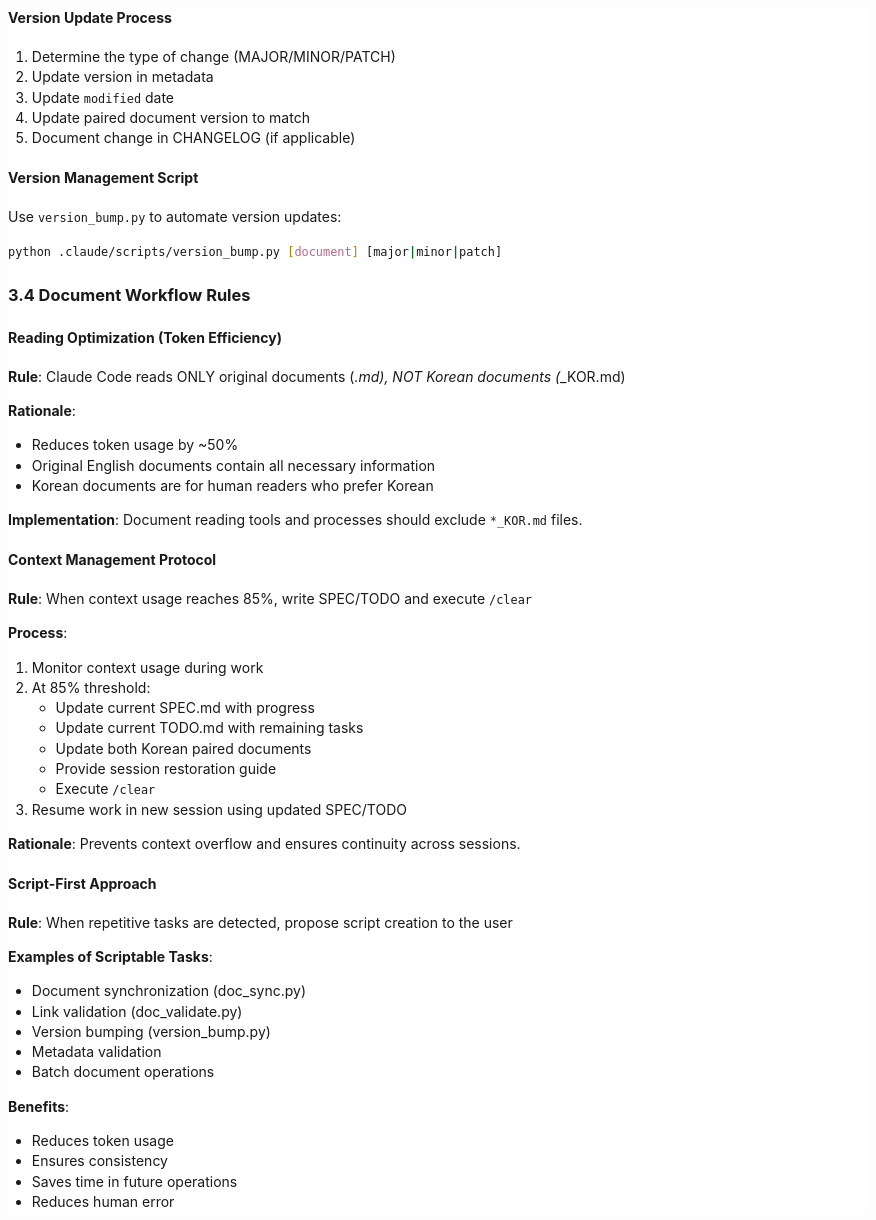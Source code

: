 #### Version Update Process
1. Determine the type of change (MAJOR/MINOR/PATCH)
2. Update version in metadata
3. Update `modified` date
4. Update paired document version to match
5. Document change in CHANGELOG (if applicable)

#### Version Management Script
Use `version_bump.py` to automate version updates:
```bash
python .claude/scripts/version_bump.py [document] [major|minor|patch]
```

### 3.4 Document Workflow Rules

#### Reading Optimization (Token Efficiency)
**Rule**: Claude Code reads ONLY original documents (*.md), NOT Korean documents (*_KOR.md)

**Rationale**:
- Reduces token usage by ~50%
- Original English documents contain all necessary information
- Korean documents are for human readers who prefer Korean

**Implementation**: Document reading tools and processes should exclude `*_KOR.md` files.

#### Context Management Protocol
**Rule**: When context usage reaches 85%, write SPEC/TODO and execute `/clear`

**Process**:
1. Monitor context usage during work
2. At 85% threshold:
   - Update current SPEC.md with progress
   - Update current TODO.md with remaining tasks
   - Update both Korean paired documents
   - Provide session restoration guide
   - Execute `/clear`
3. Resume work in new session using updated SPEC/TODO

**Rationale**: Prevents context overflow and ensures continuity across sessions.

#### Script-First Approach
**Rule**: When repetitive tasks are detected, propose script creation to the user

**Examples of Scriptable Tasks**:
- Document synchronization (doc_sync.py)
- Link validation (doc_validate.py)
- Version bumping (version_bump.py)
- Metadata validation
- Batch document operations

**Benefits**:
- Reduces token usage
- Ensures consistency
- Saves time in future operations
- Reduces human error
